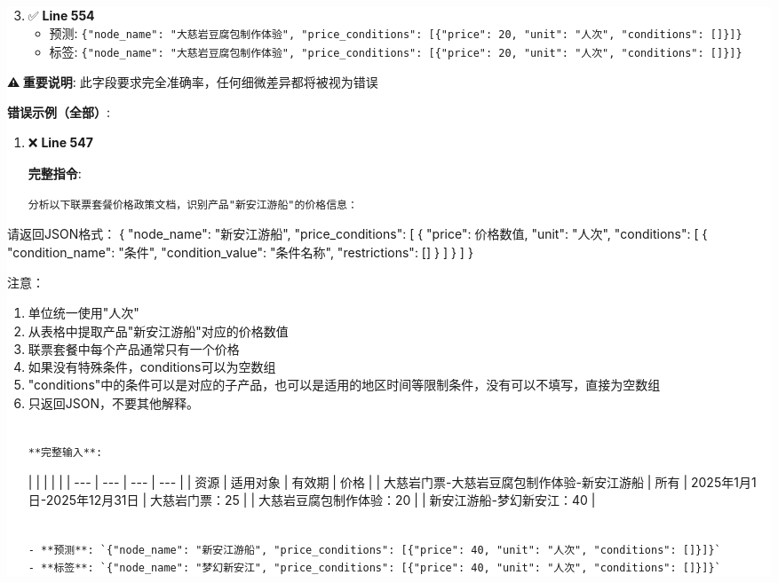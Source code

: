 3. ✅ **Line 554**
   - 预测: `{"node_name": "大慈岩豆腐包制作体验", "price_conditions": [{"price": 20, "unit": "人次", "conditions": []}]}`
   - 标签: `{"node_name": "大慈岩豆腐包制作体验", "price_conditions": [{"price": 20, "unit": "人次", "conditions": []}]}`

**⚠️ 重要说明**: 此字段要求完全准确率，任何细微差异都将被视为错误

**错误示例（全部）**:

1. ❌ **Line 547**

   **完整指令**:
   ```
   分析以下联票套餐价格政策文档，识别产品"新安江游船"的价格信息：

请返回JSON格式：
{
    "node_name": "新安江游船",
    "price_conditions": [
        {
            "price": 价格数值,
            "unit": "人次",
            "conditions": [
                {
                    "condition_name": "条件",
                    "condition_value": "条件名称",
                    "restrictions": []
                }
            ]
        }
    ]
}

注意：
1. 单位统一使用"人次"
2. 从表格中提取产品"新安江游船"对应的价格数值
3. 联票套餐中每个产品通常只有一个价格
4. 如果没有特殊条件，conditions可以为空数组
5. "conditions"中的条件可以是对应的子产品，也可以是适用的地区时间等限制条件，没有可以不填写，直接为空数组
5. 只返回JSON，不要其他解释。
   ```

   **完整输入**:
   ```
   |  |  |  |  |
| --- | --- | --- | --- |
| 资源 | 适用对象 | 有效期 | 价格 |
| 大慈岩门票-大慈岩豆腐包制作体验-新安江游船 | 所有 | 2025年1月1日-2025年12月31日 | 大慈岩门票：25 |
| 大慈岩豆腐包制作体验：20 |
| 新安江游船-梦幻新安江：40 |
   ```

   - **预测**: `{"node_name": "新安江游船", "price_conditions": [{"price": 40, "unit": "人次", "conditions": []}]}`
   - **标签**: `{"node_name": "梦幻新安江", "price_conditions": [{"price": 40, "unit": "人次", "conditions": []}]}`
